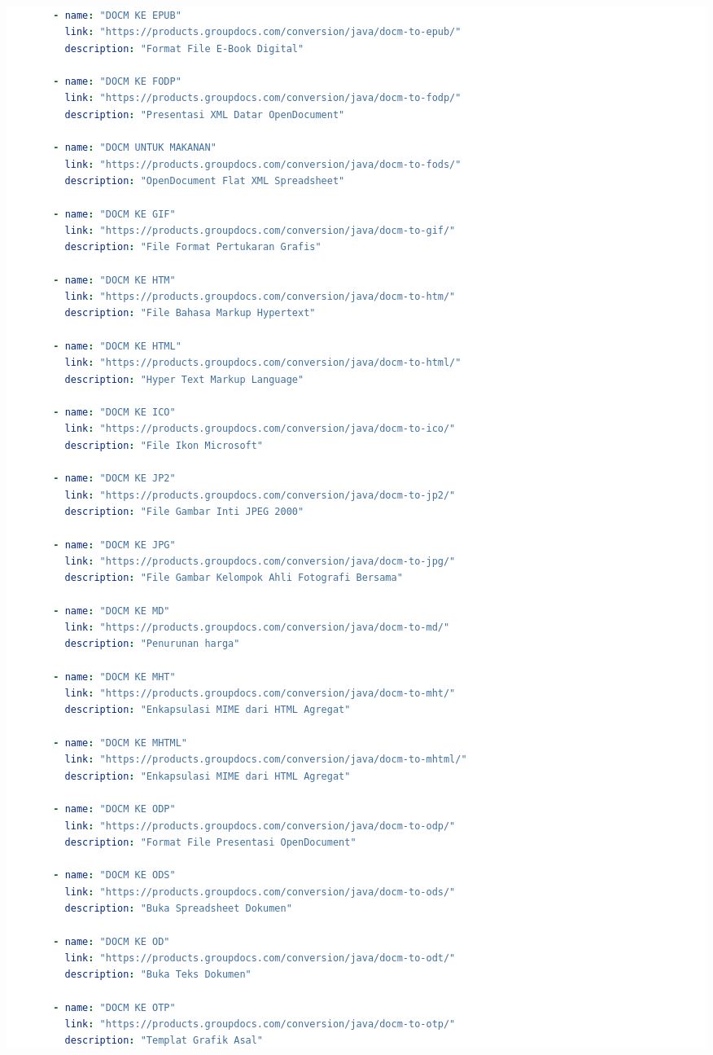 ```yaml
        - name: "DOCM KE EPUB"
          link: "https://products.groupdocs.com/conversion/java/docm-to-epub/"
          description: "Format File E-Book Digital"

        - name: "DOCM KE FODP"
          link: "https://products.groupdocs.com/conversion/java/docm-to-fodp/"
          description: "Presentasi XML Datar OpenDocument"

        - name: "DOCM UNTUK MAKANAN"
          link: "https://products.groupdocs.com/conversion/java/docm-to-fods/"
          description: "OpenDocument Flat XML Spreadsheet"

        - name: "DOCM KE GIF"
          link: "https://products.groupdocs.com/conversion/java/docm-to-gif/"
          description: "File Format Pertukaran Grafis"

        - name: "DOCM KE HTM"
          link: "https://products.groupdocs.com/conversion/java/docm-to-htm/"
          description: "File Bahasa Markup Hypertext"

        - name: "DOCM KE HTML"
          link: "https://products.groupdocs.com/conversion/java/docm-to-html/"
          description: "Hyper Text Markup Language"

        - name: "DOCM KE ICO"
          link: "https://products.groupdocs.com/conversion/java/docm-to-ico/"
          description: "File Ikon Microsoft"

        - name: "DOCM KE JP2"
          link: "https://products.groupdocs.com/conversion/java/docm-to-jp2/"
          description: "File Gambar Inti JPEG 2000"

        - name: "DOCM KE JPG"
          link: "https://products.groupdocs.com/conversion/java/docm-to-jpg/"
          description: "File Gambar Kelompok Ahli Fotografi Bersama"

        - name: "DOCM KE MD"
          link: "https://products.groupdocs.com/conversion/java/docm-to-md/"
          description: "Penurunan harga"

        - name: "DOCM KE MHT"
          link: "https://products.groupdocs.com/conversion/java/docm-to-mht/"
          description: "Enkapsulasi MIME dari HTML Agregat"

        - name: "DOCM KE MHTML"
          link: "https://products.groupdocs.com/conversion/java/docm-to-mhtml/"
          description: "Enkapsulasi MIME dari HTML Agregat"

        - name: "DOCM KE ODP"
          link: "https://products.groupdocs.com/conversion/java/docm-to-odp/"
          description: "Format File Presentasi OpenDocument"

        - name: "DOCM KE ODS"
          link: "https://products.groupdocs.com/conversion/java/docm-to-ods/"
          description: "Buka Spreadsheet Dokumen"

        - name: "DOCM KE OD"
          link: "https://products.groupdocs.com/conversion/java/docm-to-odt/"
          description: "Buka Teks Dokumen"

        - name: "DOCM KE OTP"
          link: "https://products.groupdocs.com/conversion/java/docm-to-otp/"
          description: "Templat Grafik Asal"
```
